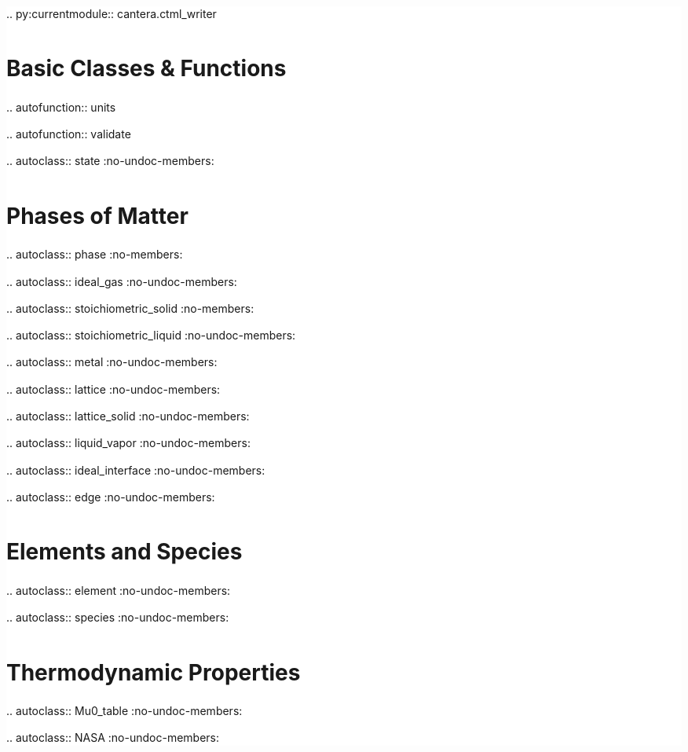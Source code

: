.. py:currentmodule:: cantera.ctml_writer

Basic Classes & Functions
=========================

.. autofunction:: units

.. autofunction:: validate

.. autoclass:: state
   :no-undoc-members:

Phases of Matter
================

.. autoclass:: phase
   :no-members:

.. autoclass:: ideal_gas
   :no-undoc-members:

.. autoclass:: stoichiometric_solid
   :no-members:

.. autoclass:: stoichiometric_liquid
   :no-undoc-members:

.. autoclass:: metal
   :no-undoc-members:

.. autoclass:: lattice
   :no-undoc-members:

.. autoclass:: lattice_solid
   :no-undoc-members:

.. autoclass:: liquid_vapor
   :no-undoc-members:

.. autoclass:: ideal_interface
   :no-undoc-members:

.. autoclass:: edge
   :no-undoc-members:

Elements and Species
====================

.. autoclass:: element
   :no-undoc-members:

.. autoclass:: species
   :no-undoc-members:

Thermodynamic Properties
========================

.. autoclass:: Mu0_table
   :no-undoc-members:

.. autoclass:: NASA
   :no-undoc-members:
